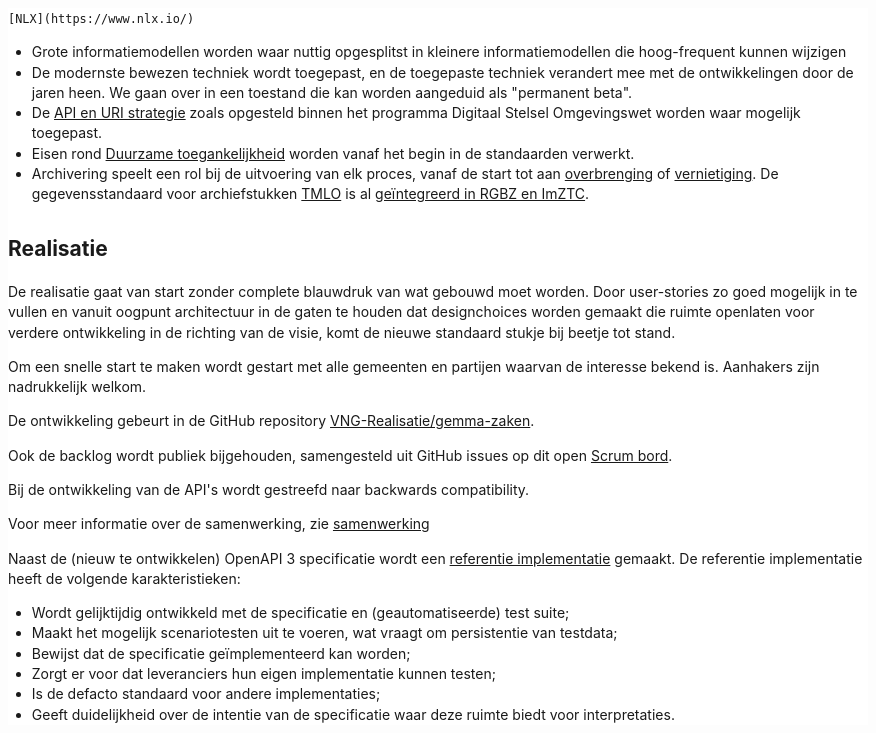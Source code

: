     [NLX](https://www.nlx.io/)
  - Grote informatiemodellen worden waar nuttig opgesplitst in kleinere
    informatiemodellen die hoog-frequent kunnen wijzigen
  - De modernste bewezen techniek wordt toegepast, en de toegepaste techniek
    verandert mee met de ontwikkelingen door de jaren heen. We gaan over in een
    toestand die kan worden aangeduid als "permanent beta".
- De
  [API en URI strategie](https://aandeslagmetdeomgevingswet.nl/digitaal-stelsel/documenten/documenten/api-uri-strategie/)
  zoals opgesteld binnen het programma Digitaal Stelsel Omgevingswet worden waar
  mogelijk toegepast.
- Eisen rond
  [Duurzame toegankelijkheid](https://wiki.nationaalarchief.nl/pagina/DUTO:Kwaliteitseisen)
  worden vanaf het begin in de standaarden verwerkt.
- Archivering speelt een rol bij de uitvoering van elk proces, vanaf de start
  tot aan
  [overbrenging](https://wiki.nationaalarchief.nl/pagina/DUTO:Overbrenging) of [vernietiging](https://wiki.nationaalarchief.nl/pagina/DUTO:Vernietigen). De
  gegevensstandaard voor archiefstukken
  [TMLO](https://archief2020.nl/nieuws/toepassingsprofiel-metadatering-lokale-overheden)
  is al
  [geïntegreerd in RGBZ en ImZTC](https://www.gemmaonline.nl/index.php/Metadateren_van_zaakdossiers_conform_het_TMLO).

## Realisatie

De realisatie gaat van start zonder complete blauwdruk van wat gebouwd moet
worden. Door user-stories zo goed mogelijk in te vullen en vanuit oogpunt
architectuur in de gaten te houden dat designchoices worden gemaakt die ruimte
openlaten voor verdere ontwikkeling in de richting van de visie, komt de nieuwe
standaard stukje bij beetje tot stand.

Om een snelle start te maken wordt gestart met alle gemeenten en partijen
waarvan de interesse bekend is. Aanhakers zijn nadrukkelijk welkom.

De ontwikkeling gebeurt in de GitHub repository
[VNG-Realisatie/gemma-zaken](https://github.com/VNG-Realisatie/gemma-zaken).

Ook de backlog wordt publiek bijgehouden, samengesteld uit GitHub issues op dit
open [Scrum bord](https://github.com/VNG-Realisatie/gemma-zaken/projects/1).

Bij de ontwikkeling van de API's wordt gestreefd naar backwards compatibility.

Voor meer informatie over de samenwerking, zie
[samenwerking](../overige/samenwerking)

Naast de (nieuw te ontwikkelen) OpenAPI 3 specificatie wordt een [referentie implementatie](https://nl.wikipedia.org/wiki/Referentie-implementatie) gemaakt.
De referentie implementatie heeft de volgende karakteristieken:

- Wordt gelijktijdig ontwikkeld met de specificatie en (geautomatiseerde) test
  suite;
- Maakt het mogelijk scenariotesten uit te voeren, wat vraagt om persistentie
  van testdata;
- Bewijst dat de specificatie geïmplementeerd kan worden;
- Zorgt er voor dat leveranciers hun eigen implementatie kunnen testen;
- Is de defacto standaard voor andere implementaties;
- Geeft duidelijkheid over de intentie van de specificatie waar deze ruimte
  biedt voor interpretaties.
